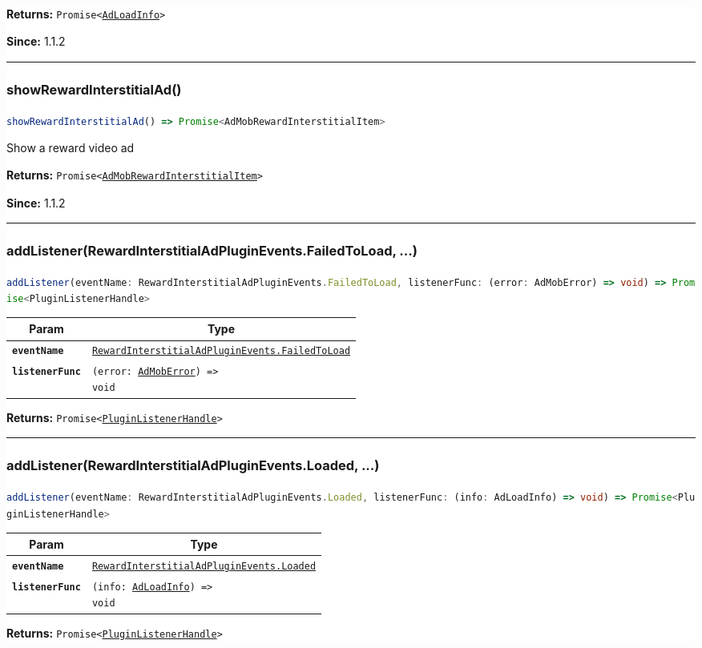 **Returns:** <code>Promise&lt;<a href="#adloadinfo">AdLoadInfo</a>&gt;</code>

**Since:** 1.1.2

--------------------


### showRewardInterstitialAd()

```typescript
showRewardInterstitialAd() => Promise<AdMobRewardInterstitialItem>
```

Show a reward video ad

**Returns:** <code>Promise&lt;<a href="#admobrewardinterstitialitem">AdMobRewardInterstitialItem</a>&gt;</code>

**Since:** 1.1.2

--------------------


### addListener(RewardInterstitialAdPluginEvents.FailedToLoad, ...)

```typescript
addListener(eventName: RewardInterstitialAdPluginEvents.FailedToLoad, listenerFunc: (error: AdMobError) => void) => Promise<PluginListenerHandle>
```

| Param              | Type                                                                                                       |
| ------------------ | ---------------------------------------------------------------------------------------------------------- |
| **`eventName`**    | <code><a href="#rewardinterstitialadpluginevents">RewardInterstitialAdPluginEvents.FailedToLoad</a></code> |
| **`listenerFunc`** | <code>(error: <a href="#admoberror">AdMobError</a>) =&gt; void</code>                                      |

**Returns:** <code>Promise&lt;<a href="#pluginlistenerhandle">PluginListenerHandle</a>&gt;</code>

--------------------


### addListener(RewardInterstitialAdPluginEvents.Loaded, ...)

```typescript
addListener(eventName: RewardInterstitialAdPluginEvents.Loaded, listenerFunc: (info: AdLoadInfo) => void) => Promise<PluginListenerHandle>
```

| Param              | Type                                                                                                 |
| ------------------ | ---------------------------------------------------------------------------------------------------- |
| **`eventName`**    | <code><a href="#rewardinterstitialadpluginevents">RewardInterstitialAdPluginEvents.Loaded</a></code> |
| **`listenerFunc`** | <code>(info: <a href="#adloadinfo">AdLoadInfo</a>) =&gt; void</code>                                 |

**Returns:** <code>Promise&lt;<a href="#pluginlistenerhandle">PluginListenerHandle</a>&gt;</code>
